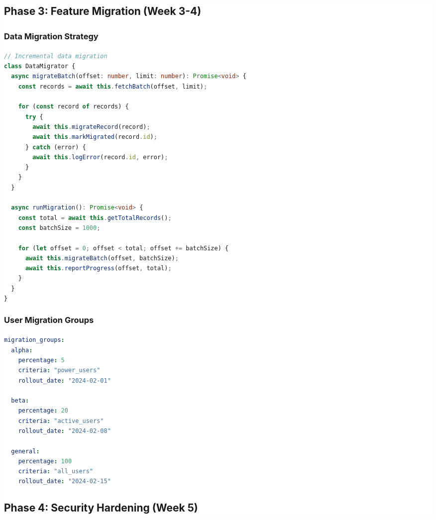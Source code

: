 ## Phase 3: Feature Migration (Week 3-4)

### Data Migration Strategy
```typescript
// Incremental data migration
class DataMigrator {
  async migrateBatch(offset: number, limit: number): Promise<void> {
    const records = await this.fetchBatch(offset, limit);
    
    for (const record of records) {
      try {
        await this.migrateRecord(record);
        await this.markMigrated(record.id);
      } catch (error) {
        await this.logError(record.id, error);
      }
    }
  }
  
  async runMigration(): Promise<void> {
    const total = await this.getTotalRecords();
    const batchSize = 1000;
    
    for (let offset = 0; offset < total; offset += batchSize) {
      await this.migrateBatch(offset, batchSize);
      await this.reportProgress(offset, total);
    }
  }
}
```

### User Migration Groups
```yaml
migration_groups:
  alpha:
    percentage: 5
    criteria: "power_users"
    rollout_date: "2024-02-01"
  
  beta:
    percentage: 20
    criteria: "active_users"
    rollout_date: "2024-02-08"
  
  general:
    percentage: 100
    criteria: "all_users"
    rollout_date: "2024-02-15"
```

## Phase 4: Security Hardening (Week 5)
